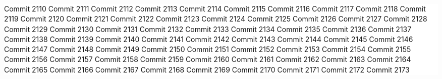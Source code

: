 Commit 2110
Commit 2111
Commit 2112
Commit 2113
Commit 2114
Commit 2115
Commit 2116
Commit 2117
Commit 2118
Commit 2119
Commit 2120
Commit 2121
Commit 2122
Commit 2123
Commit 2124
Commit 2125
Commit 2126
Commit 2127
Commit 2128
Commit 2129
Commit 2130
Commit 2131
Commit 2132
Commit 2133
Commit 2134
Commit 2135
Commit 2136
Commit 2137
Commit 2138
Commit 2139
Commit 2140
Commit 2141
Commit 2142
Commit 2143
Commit 2144
Commit 2145
Commit 2146
Commit 2147
Commit 2148
Commit 2149
Commit 2150
Commit 2151
Commit 2152
Commit 2153
Commit 2154
Commit 2155
Commit 2156
Commit 2157
Commit 2158
Commit 2159
Commit 2160
Commit 2161
Commit 2162
Commit 2163
Commit 2164
Commit 2165
Commit 2166
Commit 2167
Commit 2168
Commit 2169
Commit 2170
Commit 2171
Commit 2172
Commit 2173